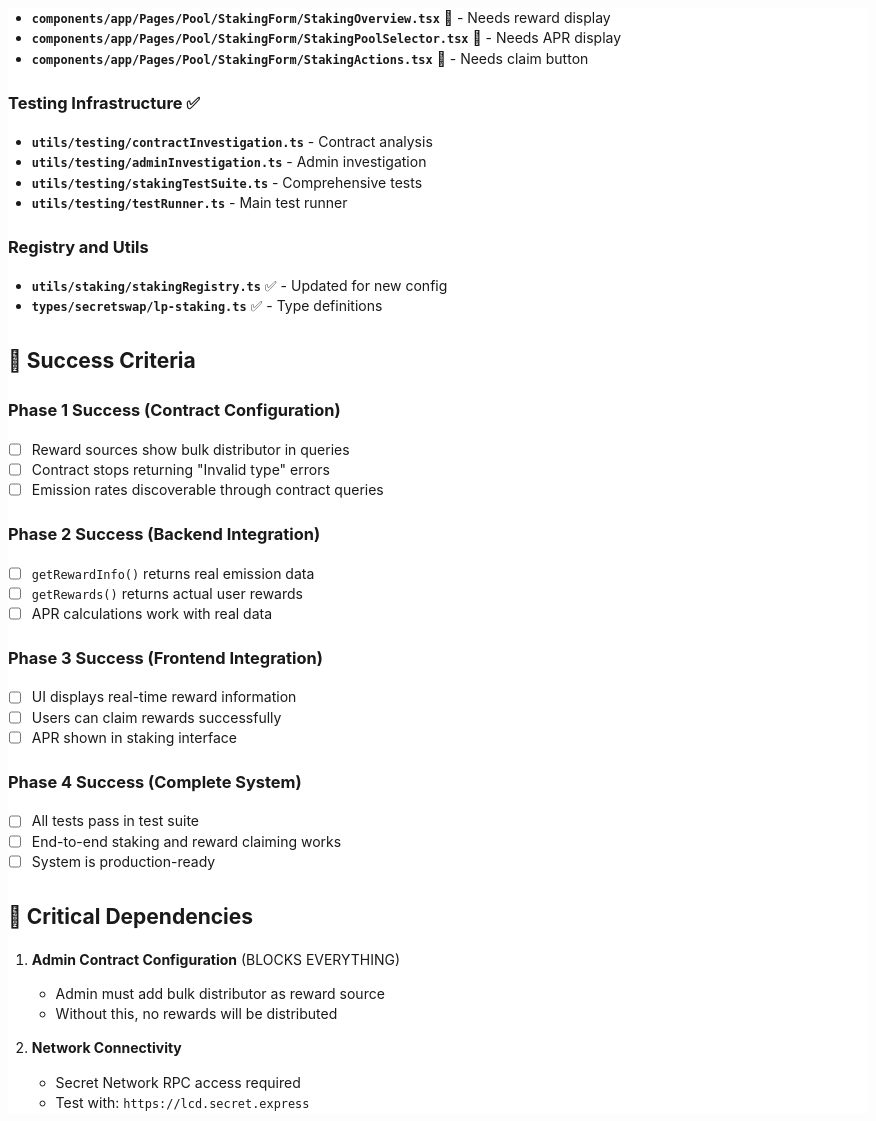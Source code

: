 - **`components/app/Pages/Pool/StakingForm/StakingOverview.tsx`** 🔄 - Needs reward display
- **`components/app/Pages/Pool/StakingForm/StakingPoolSelector.tsx`** 🔄 - Needs APR display
- **`components/app/Pages/Pool/StakingForm/StakingActions.tsx`** 🔄 - Needs claim button

### Testing Infrastructure ✅

- **`utils/testing/contractInvestigation.ts`** - Contract analysis
- **`utils/testing/adminInvestigation.ts`** - Admin investigation
- **`utils/testing/stakingTestSuite.ts`** - Comprehensive tests
- **`utils/testing/testRunner.ts`** - Main test runner

### Registry and Utils

- **`utils/staking/stakingRegistry.ts`** ✅ - Updated for new config
- **`types/secretswap/lp-staking.ts`** ✅ - Type definitions

## 🎯 Success Criteria

### Phase 1 Success (Contract Configuration)

- [ ] Reward sources show bulk distributor in queries
- [ ] Contract stops returning "Invalid type" errors
- [ ] Emission rates discoverable through contract queries

### Phase 2 Success (Backend Integration)

- [ ] `getRewardInfo()` returns real emission data
- [ ] `getRewards()` returns actual user rewards
- [ ] APR calculations work with real data

### Phase 3 Success (Frontend Integration)

- [ ] UI displays real-time reward information
- [ ] Users can claim rewards successfully
- [ ] APR shown in staking interface

### Phase 4 Success (Complete System)

- [ ] All tests pass in test suite
- [ ] End-to-end staking and reward claiming works
- [ ] System is production-ready

## 🚨 Critical Dependencies

1. **Admin Contract Configuration** (BLOCKS EVERYTHING)

   - Admin must add bulk distributor as reward source
   - Without this, no rewards will be distributed

2. **Network Connectivity**

   - Secret Network RPC access required
   - Test with: `https://lcd.secret.express`
